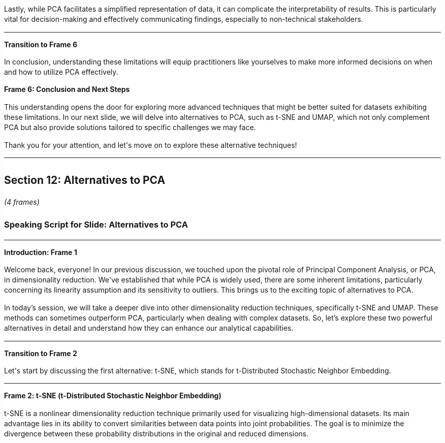Lastly, while PCA facilitates a simplified representation of data, it can complicate the interpretability of results. This is particularly vital for decision-making and effectively communicating findings, especially to non-technical stakeholders.

---

**Transition to Frame 6**

In conclusion, understanding these limitations will equip practitioners like yourselves to make more informed decisions on when and how to utilize PCA effectively. 

**Frame 6: Conclusion and Next Steps**

This understanding opens the door for exploring more advanced techniques that might be better suited for datasets exhibiting these limitations. In our next slide, we will delve into alternatives to PCA, such as t-SNE and UMAP, which not only complement PCA but also provide solutions tailored to specific challenges we may face.

Thank you for your attention, and let's move on to explore these alternative techniques!

---

## Section 12: Alternatives to PCA
*(4 frames)*

### Speaking Script for Slide: Alternatives to PCA

---

**Introduction: Frame 1**

Welcome back, everyone! In our previous discussion, we touched upon the pivotal role of Principal Component Analysis, or PCA, in dimensionality reduction. We've established that while PCA is widely used, there are some inherent limitations, particularly concerning its linearity assumption and its sensitivity to outliers. This brings us to the exciting topic of alternatives to PCA.

In today’s session, we will take a deeper dive into other dimensionality reduction techniques, specifically t-SNE and UMAP. These methods can sometimes outperform PCA, particularly when dealing with complex datasets. So, let’s explore these two powerful alternatives in detail and understand how they can enhance our analytical capabilities.

---

**Transition to Frame 2**

Let's start by discussing the first alternative: t-SNE, which stands for t-Distributed Stochastic Neighbor Embedding.

---

**Frame 2: t-SNE (t-Distributed Stochastic Neighbor Embedding)**

t-SNE is a nonlinear dimensionality reduction technique primarily used for visualizing high-dimensional datasets. Its main advantage lies in its ability to convert similarities between data points into joint probabilities. The goal is to minimize the divergence between these probability distributions in the original and reduced dimensions.
